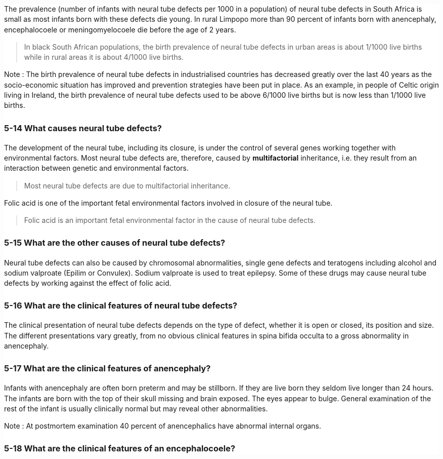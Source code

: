 The prevalence (number of infants with neural tube defects per 1000 in a population) of neural tube defects in South Africa is small as most infants born with these defects die young. In rural Limpopo more than 90 percent of infants born with anencephaly, encephalocoele or meningomyelocoele die before the age of 2 years.

> In black South African populations, the birth prevalence of neural tube defects in urban areas is about 1/1000 live births while in rural areas it is about 4/1000 live births.

Note
:	The birth prevalence of neural tube defects in industrialised countries has decreased greatly over the last 40 years as the socio-economic situation has improved and prevention strategies have been put in place. As an example, in people of Celtic origin living in Ireland, the birth prevalence of neural tube defects used to be above 6/1000 live births but is now less than 1/1000 live births.

### 5-14 What causes neural tube defects?

The development of the neural tube, including its closure, is under the control of several genes working together with environmental factors. Most neural tube defects are, therefore, caused by **multifactorial** inheritance, i.e. they result from an interaction between genetic and environmental factors.

> Most neural tube defects are due to multifactorial inheritance.

Folic acid is one of the important fetal environmental factors involved in closure of the neural tube.

> Folic acid is an important fetal environmental factor in the cause of neural tube defects.

### 5-15 What are the other causes of neural tube defects?

Neural tube defects can also be caused by chromosomal abnormalities, single gene defects and teratogens including alcohol and sodium valproate (Epilim or Convulex). Sodium valproate is used to treat epilepsy. Some of these drugs may cause neural tube defects by working against the effect of folic acid.

### 5-16 What are the clinical features of neural tube defects?

The clinical presentation of neural tube defects depends on the type of defect, whether it is open or closed, its position and size. The different presentations vary greatly, from no obvious clinical features in spina bifida occulta to a gross abnormality in anencephaly.

### 5-17 What are the clinical features of anencephaly?

Infants with anencephaly are often born preterm and may be stillborn. If they are live born they seldom live longer than 24 hours. The infants are born with the top of their skull missing and brain exposed. The eyes appear to bulge. General examination of the rest of the infant is usually clinically normal but may reveal other abnormalities.

Note
:	At postmortem examination 40 percent of anencephalics have abnormal internal organs.

### 5-18 What are the clinical features of an encephalocoele?
